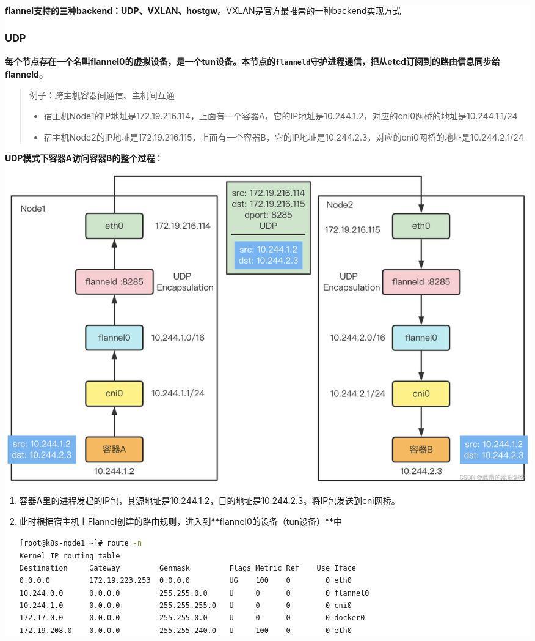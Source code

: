 **flannel支持的三种backend：UDP、VXLAN、hostgw**。VXLAN是官方最推崇的一种backend实现方式



### UDP

**每个节点存在一个名叫flannel0的虚拟设备，是一个tun设备。本节点的`flanneld`守护进程通信，把从etcd订阅到的路由信息同步给flanneld。**

> 例子：跨主机容器间通信、主机间互通
>
> - 宿主机Node1的IP地址是172.19.216.114，上面有一个容器A，它的IP地址是10.244.1.2，对应的cni0网桥的地址是10.244.1.1/24
>
> - 宿主机Node2的IP地址是172.19.216.115，上面有一个容器B，它的IP地址是10.244.2.3，对应的cni0网桥的地址是10.244.2.1/24

**UDP模式下容器A访问容器B的整个过程**：

![在这里插入图片描述](img\flannel-udp.png)

1. 容器A里的进程发起的IP包，其源地址是10.244.1.2，目的地址是10.244.2.3。将IP包发送到cni网桥。

2. 此时根据宿主机上Flannel创建的路由规则，进入到**flannel0的设备（tun设备）**中

   ```bash
   [root@k8s-node1 ~]# route -n
   Kernel IP routing table
   Destination     Gateway         Genmask         Flags Metric Ref    Use Iface
   0.0.0.0         172.19.223.253  0.0.0.0         UG    100    0        0 eth0
   10.244.0.0      0.0.0.0         255.255.0.0     U     0      0        0 flannel0
   10.244.1.0      0.0.0.0         255.255.255.0   U     0      0        0 cni0
   172.17.0.0      0.0.0.0         255.255.0.0     U     0      0        0 docker0
   172.19.208.0    0.0.0.0         255.255.240.0   U     100    0        0 eth0
   
   ```
